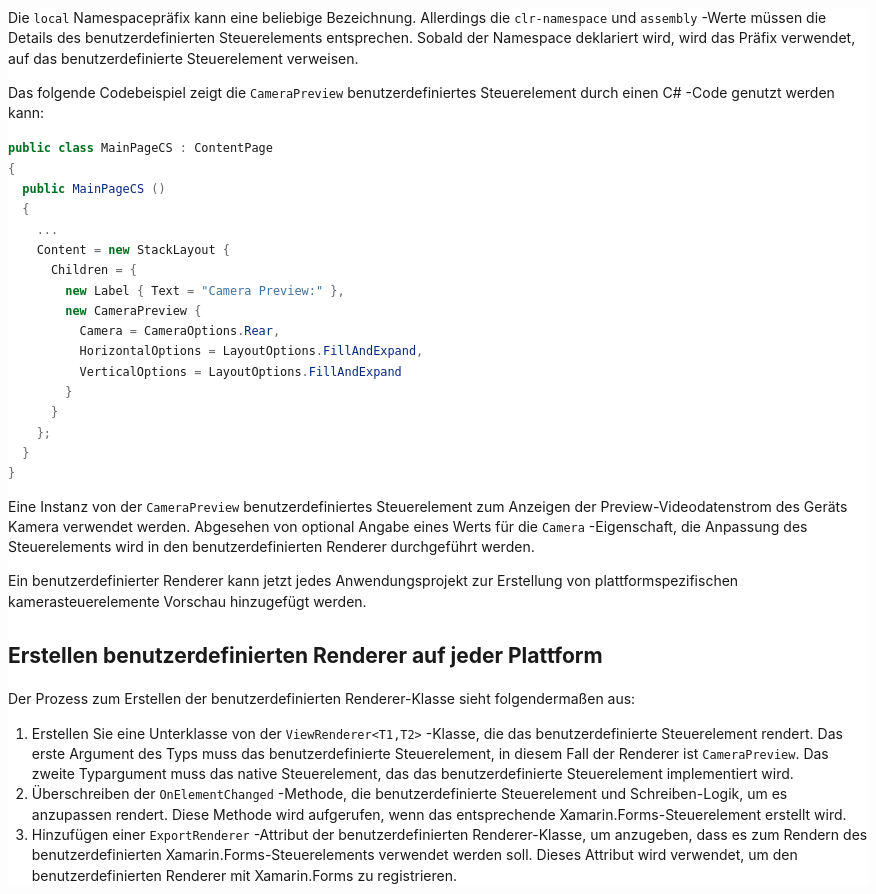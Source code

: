 Die `local` Namespacepräfix kann eine beliebige Bezeichnung. Allerdings die `clr-namespace` und `assembly` -Werte müssen die Details des benutzerdefinierten Steuerelements entsprechen. Sobald der Namespace deklariert wird, wird das Präfix verwendet, auf das benutzerdefinierte Steuerelement verweisen.

Das folgende Codebeispiel zeigt die `CameraPreview` benutzerdefiniertes Steuerelement durch einen C# -Code genutzt werden kann:

```csharp
public class MainPageCS : ContentPage
{
  public MainPageCS ()
  {
    ...
    Content = new StackLayout {
      Children = {
        new Label { Text = "Camera Preview:" },
        new CameraPreview {
          Camera = CameraOptions.Rear,
          HorizontalOptions = LayoutOptions.FillAndExpand,
          VerticalOptions = LayoutOptions.FillAndExpand
        }
      }
    };
  }
}
```

Eine Instanz von der `CameraPreview` benutzerdefiniertes Steuerelement zum Anzeigen der Preview-Videodatenstrom des Geräts Kamera verwendet werden. Abgesehen von optional Angabe eines Werts für die `Camera` -Eigenschaft, die Anpassung des Steuerelements wird in den benutzerdefinierten Renderer durchgeführt werden.

Ein benutzerdefinierter Renderer kann jetzt jedes Anwendungsprojekt zur Erstellung von plattformspezifischen kamerasteuerelemente Vorschau hinzugefügt werden.

<a name="Creating_the_Custom_Renderer_on_each_Platform" />

## <a name="creating-the-custom-renderer-on-each-platform"></a>Erstellen benutzerdefinierten Renderer auf jeder Plattform

Der Prozess zum Erstellen der benutzerdefinierten Renderer-Klasse sieht folgendermaßen aus:

1. Erstellen Sie eine Unterklasse von der `ViewRenderer<T1,T2>` -Klasse, die das benutzerdefinierte Steuerelement rendert. Das erste Argument des Typs muss das benutzerdefinierte Steuerelement, in diesem Fall der Renderer ist `CameraPreview`. Das zweite Typargument muss das native Steuerelement, das das benutzerdefinierte Steuerelement implementiert wird.
1. Überschreiben der `OnElementChanged` -Methode, die benutzerdefinierte Steuerelement und Schreiben-Logik, um es anzupassen rendert. Diese Methode wird aufgerufen, wenn das entsprechende Xamarin.Forms-Steuerelement erstellt wird.
1. Hinzufügen einer `ExportRenderer` -Attribut der benutzerdefinierten Renderer-Klasse, um anzugeben, dass es zum Rendern des benutzerdefinierten Xamarin.Forms-Steuerelements verwendet werden soll. Dieses Attribut wird verwendet, um den benutzerdefinierten Renderer mit Xamarin.Forms zu registrieren.
